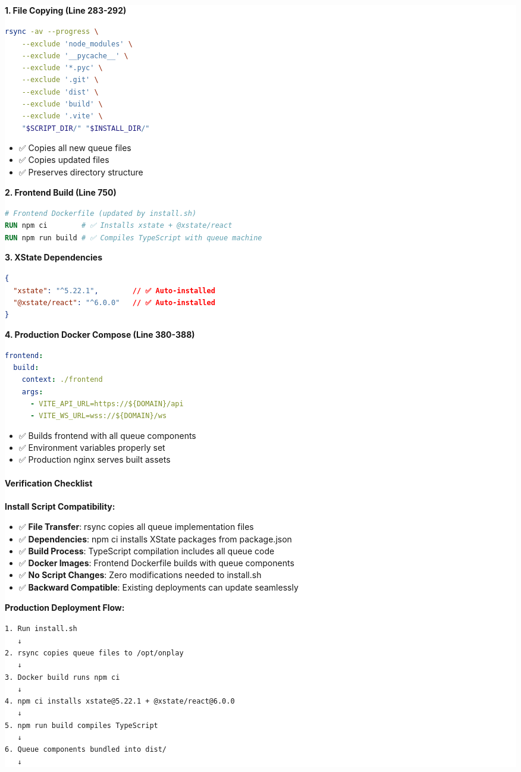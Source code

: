 **1. File Copying (Line 283-292)**
```bash
rsync -av --progress \
    --exclude 'node_modules' \
    --exclude '__pycache__' \
    --exclude '*.pyc' \
    --exclude '.git' \
    --exclude 'dist' \
    --exclude 'build' \
    --exclude '.vite' \
    "$SCRIPT_DIR/" "$INSTALL_DIR/"
```
- ✅ Copies all new queue files
- ✅ Copies updated files
- ✅ Preserves directory structure

**2. Frontend Build (Line 750)**
```dockerfile
# Frontend Dockerfile (updated by install.sh)
RUN npm ci        # ✅ Installs xstate + @xstate/react
RUN npm run build # ✅ Compiles TypeScript with queue machine
```

**3. XState Dependencies**
```json
{
  "xstate": "^5.22.1",        // ✅ Auto-installed
  "@xstate/react": "^6.0.0"   // ✅ Auto-installed
}
```

**4. Production Docker Compose (Line 380-388)**
```yaml
frontend:
  build:
    context: ./frontend
    args:
      - VITE_API_URL=https://${DOMAIN}/api
      - VITE_WS_URL=wss://${DOMAIN}/ws
```
- ✅ Builds frontend with all queue components
- ✅ Environment variables properly set
- ✅ Production nginx serves built assets

#### Verification Checklist

**Install Script Compatibility:**
- ✅ **File Transfer**: rsync copies all queue implementation files
- ✅ **Dependencies**: npm ci installs XState packages from package.json
- ✅ **Build Process**: TypeScript compilation includes all queue code
- ✅ **Docker Images**: Frontend Dockerfile builds with queue components
- ✅ **No Script Changes**: Zero modifications needed to install.sh
- ✅ **Backward Compatible**: Existing deployments can update seamlessly

**Production Deployment Flow:**
```
1. Run install.sh
   ↓
2. rsync copies queue files to /opt/onplay
   ↓
3. Docker build runs npm ci
   ↓
4. npm ci installs xstate@5.22.1 + @xstate/react@6.0.0
   ↓
5. npm run build compiles TypeScript
   ↓
6. Queue components bundled into dist/
   ↓
```